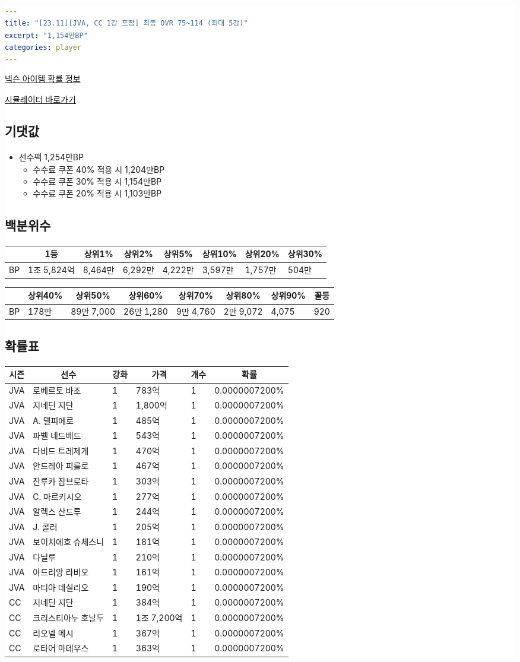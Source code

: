```yaml
---
title: "[23.11][JVA, CC 1강 포함] 최종 OVR 75~114 (최대 5강)"
excerpt: "1,154만BP"
categories: player
---
```

[넥슨 아이템 확률 정보](http://iteminfo.nexon.com/probability/fco?sn=7788)

[시뮬레이터 바로가기](/simulator/7788)
## 기댓값
- 선수팩 1,254만BP
  - 수수료 쿠폰 40% 적용 시 1,204만BP
  - 수수료 쿠폰 30% 적용 시 1,154만BP
  - 수수료 쿠폰 20% 적용 시 1,103만BP


## 백분위수

||1등|상위1%|상위2%|상위5%|상위10%|상위20%|상위30%|
|---|---|---|---|---|---|---|---|
|BP|1조 5,824억|8,464만|6,292만|4,222만|3,597만|1,757만|504만|

||상위40%|상위50%|상위60%|상위70%|상위80%|상위90%|꼴등|
|---|---|---|---|---|---|---|---|
|BP|178만|89만 7,000|26만 1,280|9만 4,760|2만 9,072|4,075|920|


## 확률표

|시즌|선수|강화|가격|개수|확률|
|---|---|---|---|---|---|
|JVA|로베르토 바조|1|783억|1|0.0000007200%|
|JVA|지네딘 지단|1|1,800억|1|0.0000007200%|
|JVA|A. 델피에로|1|485억|1|0.0000007200%|
|JVA|파벨 네드베드|1|543억|1|0.0000007200%|
|JVA|다비드 트레제게|1|470억|1|0.0000007200%|
|JVA|안드레아 피를로|1|467억|1|0.0000007200%|
|JVA|잔루카 잠브로타|1|303억|1|0.0000007200%|
|JVA|C. 마르키시오|1|277억|1|0.0000007200%|
|JVA|알렉스 산드루|1|244억|1|0.0000007200%|
|JVA|J. 콜러|1|205억|1|0.0000007200%|
|JVA|보이치에흐 슈체스니|1|181억|1|0.0000007200%|
|JVA|다닐루|1|210억|1|0.0000007200%|
|JVA|아드리앙 라비오|1|161억|1|0.0000007200%|
|JVA|마티아 데실리오|1|190억|1|0.0000007200%|
|CC|지네딘 지단|1|384억|1|0.0000007200%|
|CC|크리스티아누 호날두|1|1조 7,200억|1|0.0000007200%|
|CC|리오넬 메시|1|367억|1|0.0000007200%|
|CC|로타어 마테우스|1|363억|1|0.0000007200%|